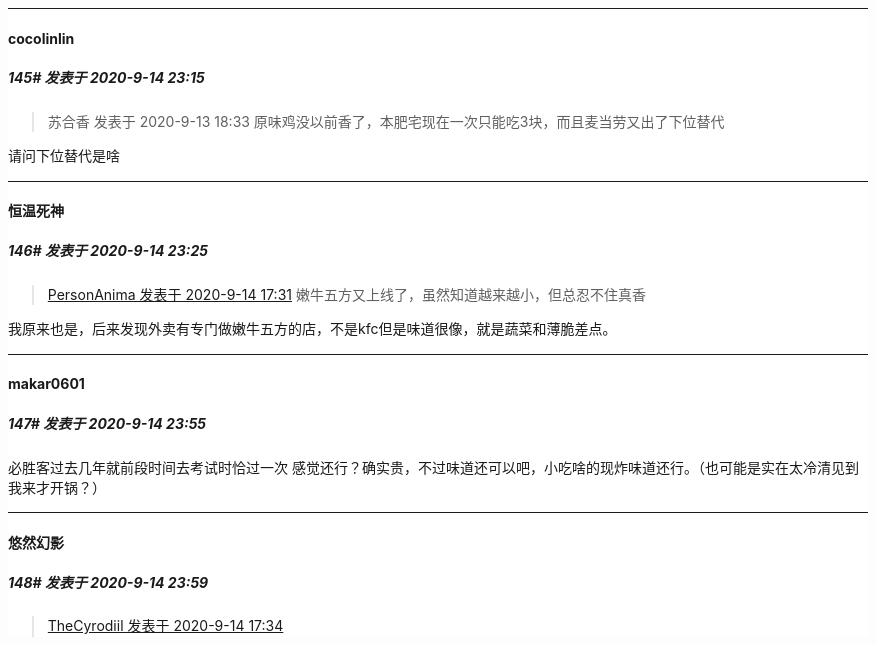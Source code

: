 





*****

####  cocolinlin  
##### 145#       发表于 2020-9-14 23:15



<blockquote>苏合香 发表于 2020-9-13 18:33
原味鸡没以前香了，本肥宅现在一次只能吃3块，而且麦当劳又出了下位替代</blockquote>
请问下位替代是啥







*****

####  恒温死神  
##### 146#       发表于 2020-9-14 23:25



<blockquote><a href="httphttps://bbs.saraba1st.com/2b/forum.php?mod=redirect&amp;goto=findpost&amp;pid=48734580&amp;ptid=1959671" target="_blank">PersonAnima 发表于 2020-9-14 17:31</a>
嫩牛五方又上线了，虽然知道越来越小，但总忍不住真香</blockquote>
我原来也是，后来发现外卖有专门做嫩牛五方的店，不是kfc但是味道很像，就是蔬菜和薄脆差点。







*****

####  makar0601  
##### 147#       发表于 2020-9-14 23:55




必胜客过去几年就前段时间去考试时恰过一次
感觉还行？确实贵，不过味道还可以吧，小吃啥的现炸味道还行。（也可能是实在太冷清见到我来才开锅？）







*****

####  悠然幻影  
##### 148#       发表于 2020-9-14 23:59



<blockquote><a href="httphttps://bbs.saraba1st.com/2b/forum.php?mod=redirect&amp;goto=findpost&amp;pid=48734605&amp;ptid=1959671" target="_blank">TheCyrodiil 发表于 2020-9-14 17:34</a>
